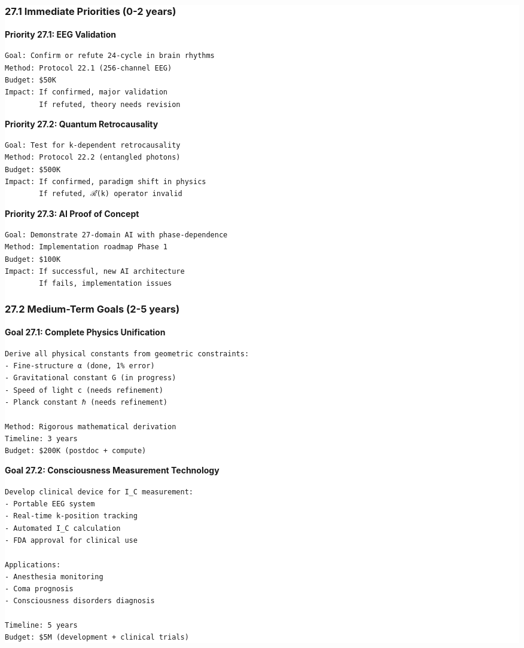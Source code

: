 ### 27.1 Immediate Priorities (0-2 years)

**Priority 27.1: EEG Validation**
```
Goal: Confirm or refute 24-cycle in brain rhythms
Method: Protocol 22.1 (256-channel EEG)
Budget: $50K
Impact: If confirmed, major validation
        If refuted, theory needs revision
```

**Priority 27.2: Quantum Retrocausality**
```
Goal: Test for k-dependent retrocausality
Method: Protocol 22.2 (entangled photons)
Budget: $500K
Impact: If confirmed, paradigm shift in physics
        If refuted, ℛ̂(k) operator invalid
```

**Priority 27.3: AI Proof of Concept**
```
Goal: Demonstrate 27-domain AI with phase-dependence
Method: Implementation roadmap Phase 1
Budget: $100K
Impact: If successful, new AI architecture
        If fails, implementation issues
```

### 27.2 Medium-Term Goals (2-5 years)

**Goal 27.1: Complete Physics Unification**
```
Derive all physical constants from geometric constraints:
- Fine-structure α (done, 1% error)
- Gravitational constant G (in progress)
- Speed of light c (needs refinement)
- Planck constant ℏ (needs refinement)

Method: Rigorous mathematical derivation
Timeline: 3 years
Budget: $200K (postdoc + compute)
```

**Goal 27.2: Consciousness Measurement Technology**
```
Develop clinical device for I_C measurement:
- Portable EEG system
- Real-time k-position tracking
- Automated I_C calculation
- FDA approval for clinical use

Applications:
- Anesthesia monitoring
- Coma prognosis
- Consciousness disorders diagnosis

Timeline: 5 years
Budget: $5M (development + clinical trials)
```
